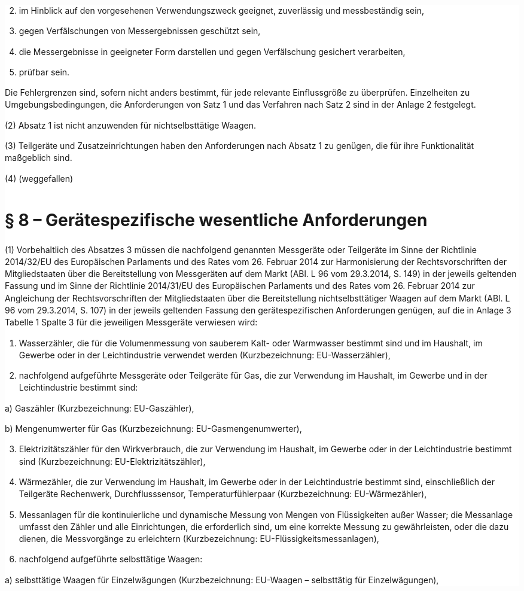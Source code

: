2. im Hinblick auf den vorgesehenen Verwendungszweck geeignet, zuverlässig und messbeständig sein,

3. gegen Verfälschungen von Messergebnissen geschützt sein,

4. die Messergebnisse in geeigneter Form darstellen und gegen Verfälschung gesichert verarbeiten,

5. prüfbar sein.

Die Fehlergrenzen sind, sofern nicht anders bestimmt, für jede relevante Einflussgröße zu überprüfen. Einzelheiten zu Umgebungsbedingungen, die Anforderungen von Satz 1 und das Verfahren nach Satz 2 sind in der Anlage 2 festgelegt.

(2) Absatz 1 ist nicht anzuwenden für nichtselbsttätige Waagen.

(3) Teilgeräte und Zusatzeinrichtungen haben den Anforderungen nach Absatz 1 zu genügen, die für ihre Funktionalität maßgeblich sind.

(4) (weggefallen)

# § 8 – Gerätespezifische wesentliche Anforderungen

(1) Vorbehaltlich des Absatzes 3 müssen die nachfolgend genannten Messgeräte oder Teilgeräte im Sinne der Richtlinie 2014/32/EU des Europäischen Parlaments und des Rates vom 26. Februar 2014 zur Harmonisierung der Rechtsvorschriften der Mitgliedstaaten über die Bereitstellung von Messgeräten auf dem Markt (ABl. L 96 vom 29.3.2014, S. 149) in der jeweils geltenden Fassung und im Sinne der Richtlinie 2014/31/EU des Europäischen Parlaments und des Rates vom 26. Februar 2014 zur Angleichung der Rechtsvorschriften der Mitgliedstaaten über die Bereitstellung nichtselbsttätiger Waagen auf dem Markt (ABl. L 96 vom 29.3.2014, S. 107) in der jeweils geltenden Fassung den gerätespezifischen Anforderungen genügen, auf die in Anlage 3 Tabelle 1 Spalte 3 für die jeweiligen Messgeräte verwiesen wird:

1. Wasserzähler, die für die Volumenmessung von sauberem Kalt- oder Warmwasser bestimmt sind und im Haushalt, im Gewerbe oder in der Leichtindustrie verwendet werden (Kurzbezeichnung: EU-Wasserzähler),

2. nachfolgend aufgeführte Messgeräte oder Teilgeräte für Gas, die zur Verwendung im Haushalt, im Gewerbe und in der Leichtindustrie bestimmt sind:

a) Gaszähler (Kurzbezeichnung: EU-Gaszähler),

b) Mengenumwerter für Gas (Kurzbezeichnung: EU-Gasmengenumwerter),

3. Elektrizitätszähler für den Wirkverbrauch, die zur Verwendung im Haushalt, im Gewerbe oder in der Leichtindustrie bestimmt sind (Kurzbezeichnung: EU-Elektrizitätszähler),

4. Wärmezähler, die zur Verwendung im Haushalt, im Gewerbe oder in der Leichtindustrie bestimmt sind, einschließlich der Teilgeräte Rechenwerk, Durchflusssensor, Temperaturfühlerpaar (Kurzbezeichnung: EU-Wärmezähler),

5. Messanlagen für die kontinuierliche und dynamische Messung von Mengen von Flüssigkeiten außer Wasser; die Messanlage umfasst den Zähler und alle Einrichtungen, die erforderlich sind, um eine korrekte Messung zu gewährleisten, oder die dazu dienen, die Messvorgänge zu erleichtern (Kurzbezeichnung: EU-Flüssigkeitsmessanlagen),

6. nachfolgend aufgeführte selbsttätige Waagen:

a) selbsttätige Waagen für Einzelwägungen (Kurzbezeichnung: EU-Waagen – selbsttätig für Einzelwägungen),
